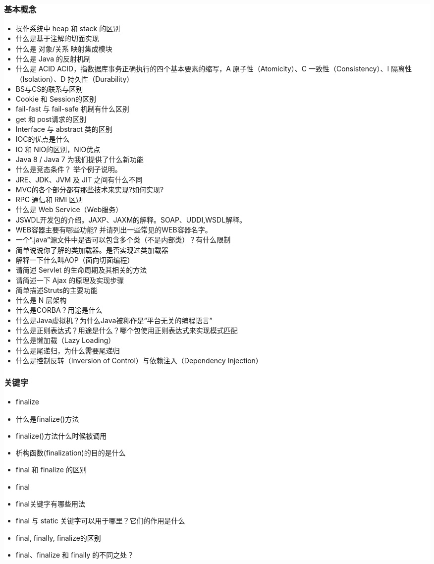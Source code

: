 
### 基本概念

+ 操作系统中 heap 和 stack 的区别
+ 什么是基于注解的切面实现
+ 什么是 对象/关系 映射集成模块
+ 什么是 Java 的反射机制
+ 什么是 ACID
ACID，指数据库事务正确执行的四个基本要素的缩写，A 原子性（Atomicity）、C 一致性（Consistency）、I 隔离性（Isolation）、D 持久性（Durability）
+ BS与CS的联系与区别
+ Cookie 和 Session的区别
+ fail-fast 与 fail-safe 机制有什么区别
+ get 和 post请求的区别
+ Interface 与 abstract 类的区别
+ IOC的优点是什么
+ IO 和 NIO的区别，NIO优点
+ Java 8 / Java 7 为我们提供了什么新功能
+ 什么是竞态条件？ 举个例子说明。
+ JRE、JDK、JVM 及 JIT 之间有什么不同
+ MVC的各个部分都有那些技术来实现?如何实现?
+ RPC 通信和 RMI 区别
+ 什么是 Web Service（Web服务）
+ JSWDL开发包的介绍。JAXP、JAXM的解释。SOAP、UDDI,WSDL解释。
+ WEB容器主要有哪些功能? 并请列出一些常见的WEB容器名字。
+ 一个”.java”源文件中是否可以包含多个类（不是内部类）？有什么限制
+ 简单说说你了解的类加载器。是否实现过类加载器
+ 解释一下什么叫AOP（面向切面编程）
+ 请简述 Servlet 的生命周期及其相关的方法
+ 请简述一下 Ajax 的原理及实现步骤
+ 简单描述Struts的主要功能
+ 什么是 N 层架构
+ 什么是CORBA？用途是什么
+ 什么是Java虚拟机？为什么Java被称作是“平台无关的编程语言”
+ 什么是正则表达式？用途是什么？哪个包使用正则表达式来实现模式匹配
+ 什么是懒加载（Lazy Loading）
+ 什么是尾递归，为什么需要尾递归
+ 什么是控制反转（Inversion of Control）与依赖注入（Dependency Injection）

### 关键字

+ finalize

+ 什么是finalize()方法
+ finalize()方法什么时候被调用
+ 析构函数(finalization)的目的是什么
+ final 和 finalize 的区别

+ final

+ final关键字有哪些用法
+ final 与 static 关键字可以用于哪里？它们的作用是什么
+ final, finally, finalize的区别
+ final、finalize 和 finally 的不同之处？
